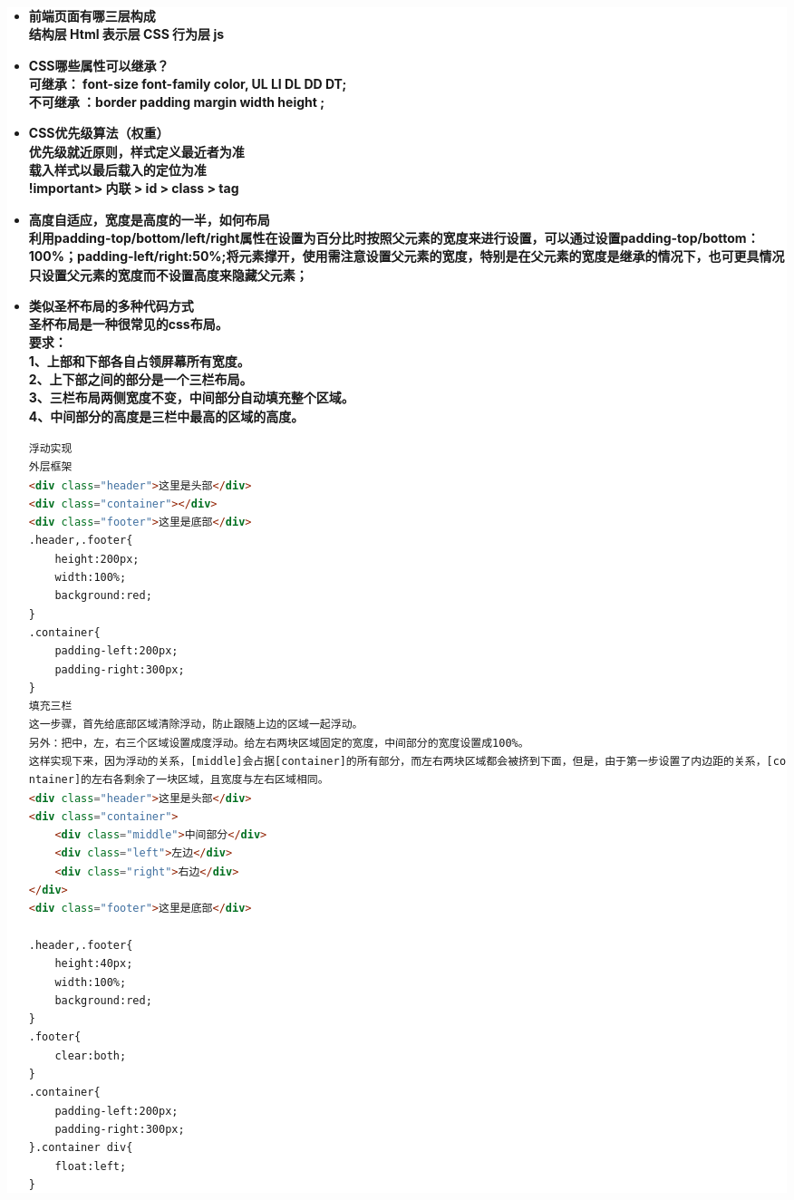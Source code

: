* **前端页面有哪三层构成**  
**结构层 Html 表示层 CSS 行为层 js**

* **CSS哪些属性可以继承？**  
**可继承： font-size font-family color, UL LI DL DD DT;  
不可继承 ：border padding margin width height ;**

* **CSS优先级算法（权重）**  
**优先级就近原则，样式定义最近者为准  
载入样式以最后载入的定位为准  
!important> 内联 > id > class > tag**

* **高度自适应，宽度是高度的一半，如何布局**  
**利用padding-top/bottom/left/right属性在设置为百分比时按照父元素的宽度来进行设置，可以通过设置padding-top/bottom：100%；padding-left/right:50%;将元素撑开，使用需注意设置父元素的宽度，特别是在父元素的宽度是继承的情况下，也可更具情况只设置父元素的宽度而不设置高度来隐藏父元素；**

* **类似圣杯布局的多种代码方式**  
**圣杯布局是一种很常见的css布局。  
要求：  
1、上部和下部各自占领屏幕所有宽度。  
2、上下部之间的部分是一个三栏布局。  
3、三栏布局两侧宽度不变，中间部分自动填充整个区域。  
4、中间部分的高度是三栏中最高的区域的高度。**

  ```html
  浮动实现
  外层框架
  <div class="header">这里是头部</div>
  <div class="container"></div>
  <div class="footer">这里是底部</div>
  .header,.footer{
      height:200px;
      width:100%;
      background:red;
  }
  .container{
      padding-left:200px;
      padding-right:300px;
  }
  填充三栏
  这一步骤，首先给底部区域清除浮动，防止跟随上边的区域一起浮动。
  另外：把中，左，右三个区域设置成度浮动。给左右两块区域固定的宽度，中间部分的宽度设置成100%。
  这样实现下来，因为浮动的关系，[middle]会占据[container]的所有部分，而左右两块区域都会被挤到下面，但是，由于第一步设置了内边距的关系，[container]的左右各剩余了一块区域，且宽度与左右区域相同。
  <div class="header">这里是头部</div>
  <div class="container">
      <div class="middle">中间部分</div>
      <div class="left">左边</div>
      <div class="right">右边</div>
  </div>
  <div class="footer">这里是底部</div>

  .header,.footer{
      height:40px;
      width:100%;
      background:red;
  }
  .footer{
      clear:both;
  }
  .container{
      padding-left:200px;
      padding-right:300px;
  }.container div{
      float:left;
  }
  ```